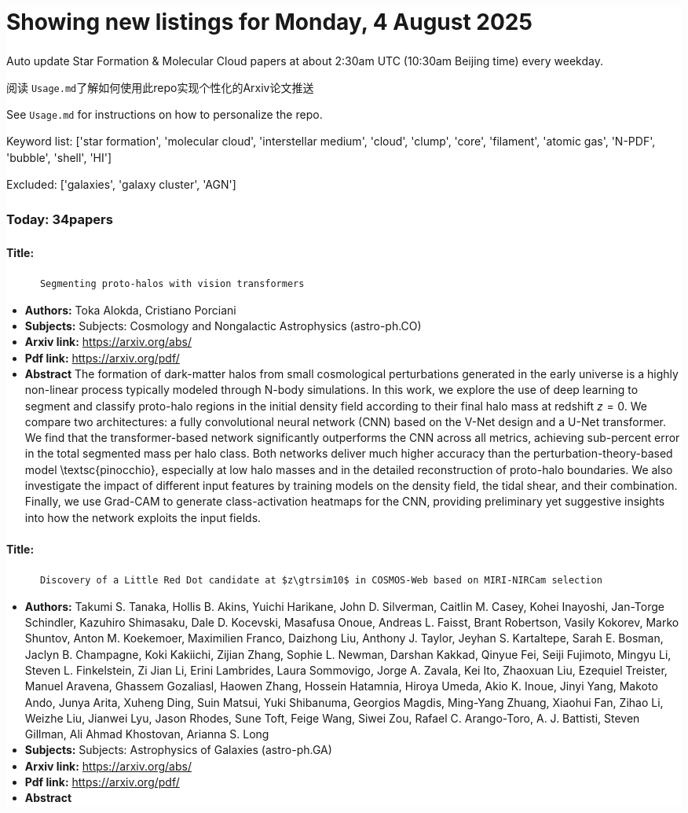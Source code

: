# Showing new listings for Monday, 4 August 2025
Auto update Star Formation & Molecular Cloud papers at about 2:30am UTC (10:30am Beijing time) every weekday.


阅读 `Usage.md`了解如何使用此repo实现个性化的Arxiv论文推送

See `Usage.md` for instructions on how to personalize the repo. 


Keyword list: ['star formation', 'molecular cloud', 'interstellar medium', 'cloud', 'clump', 'core', 'filament', 'atomic gas', 'N-PDF', 'bubble', 'shell', 'HI']


Excluded: ['galaxies', 'galaxy cluster', 'AGN']


### Today: 34papers 
#### Title:
          Segmenting proto-halos with vision transformers
 - **Authors:** Toka Alokda, Cristiano Porciani
 - **Subjects:** Subjects:
Cosmology and Nongalactic Astrophysics (astro-ph.CO)
 - **Arxiv link:** https://arxiv.org/abs/
 - **Pdf link:** https://arxiv.org/pdf/
 - **Abstract**
 The formation of dark-matter halos from small cosmological perturbations generated in the early universe is a highly non-linear process typically modeled through N-body simulations. In this work, we explore the use of deep learning to segment and classify proto-halo regions in the initial density field according to their final halo mass at redshift $z=0$. We compare two architectures: a fully convolutional neural network (CNN) based on the V-Net design and a U-Net transformer. We find that the transformer-based network significantly outperforms the CNN across all metrics, achieving sub-percent error in the total segmented mass per halo class. Both networks deliver much higher accuracy than the perturbation-theory-based model \textsc{pinocchio}, especially at low halo masses and in the detailed reconstruction of proto-halo boundaries. We also investigate the impact of different input features by training models on the density field, the tidal shear, and their combination. Finally, we use Grad-CAM to generate class-activation heatmaps for the CNN, providing preliminary yet suggestive insights into how the network exploits the input fields.
#### Title:
          Discovery of a Little Red Dot candidate at $z\gtrsim10$ in COSMOS-Web based on MIRI-NIRCam selection
 - **Authors:** Takumi S. Tanaka, Hollis B. Akins, Yuichi Harikane, John D. Silverman, Caitlin M. Casey, Kohei Inayoshi, Jan-Torge Schindler, Kazuhiro Shimasaku, Dale D. Kocevski, Masafusa Onoue, Andreas L. Faisst, Brant Robertson, Vasily Kokorev, Marko Shuntov, Anton M. Koekemoer, Maximilien Franco, Daizhong Liu, Anthony J. Taylor, Jeyhan S. Kartaltepe, Sarah E. Bosman, Jaclyn B. Champagne, Koki Kakiichi, Zijian Zhang, Sophie L. Newman, Darshan Kakkad, Qinyue Fei, Seiji Fujimoto, Mingyu Li, Steven L. Finkelstein, Zi Jian Li, Erini Lambrides, Laura Sommovigo, Jorge A. Zavala, Kei Ito, Zhaoxuan Liu, Ezequiel Treister, Manuel Aravena, Ghassem Gozaliasl, Haowen Zhang, Hossein Hatamnia, Hiroya Umeda, Akio K. Inoue, Jinyi Yang, Makoto Ando, Junya Arita, Xuheng Ding, Suin Matsui, Yuki Shibanuma, Georgios Magdis, Ming-Yang Zhuang, Xiaohui Fan, Zihao Li, Weizhe Liu, Jianwei Lyu, Jason Rhodes, Sune Toft, Feige Wang, Siwei Zou, Rafael C. Arango-Toro, A. J. Battisti, Steven Gillman, Ali Ahmad Khostovan, Arianna S. Long
 - **Subjects:** Subjects:
Astrophysics of Galaxies (astro-ph.GA)
 - **Arxiv link:** https://arxiv.org/abs/
 - **Pdf link:** https://arxiv.org/pdf/
 - **Abstract**